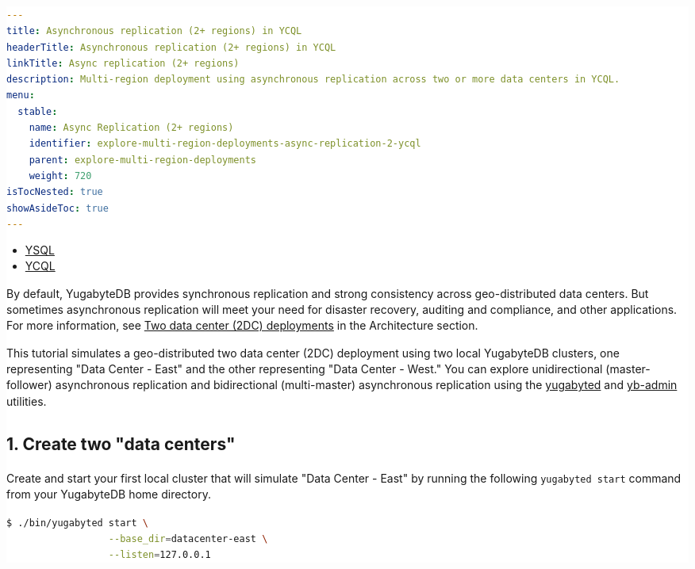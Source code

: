 ```yaml
---
title: Asynchronous replication (2+ regions) in YCQL
headerTitle: Asynchronous replication (2+ regions) in YCQL
linkTitle: Async replication (2+ regions)
description: Multi-region deployment using asynchronous replication across two or more data centers in YCQL.
menu:
  stable:
    name: Async Replication (2+ regions)
    identifier: explore-multi-region-deployments-async-replication-2-ycql
    parent: explore-multi-region-deployments
    weight: 720
isTocNested: true
showAsideToc: true
---
```


<ul class="nav nav-tabs-alt nav-tabs-yb">

  <li >
    <a href="/latest/explore/multi-region-deployments/asynchronous-replication-ysql/" class="nav-link">
      <i class="icon-postgres" aria-hidden="true"></i>
      YSQL
    </a>
  </li>

  <li >
    <a href="/latest/explore/multi-region-deployments/asynchronous-replication-ycql/" class="nav-link active">
      <i class="icon-cassandra" aria-hidden="true"></i>
      YCQL
    </a>
  </li>

</ul>

By default, YugabyteDB provides synchronous replication and strong consistency across geo-distributed data centers. But sometimes asynchronous replication will meet your need for disaster recovery, auditing and compliance, and other applications. For more information, see [Two data center (2DC) deployments](../../../architecture/2dc-deployments/) in the Architecture section.

This tutorial simulates a geo-distributed two data center (2DC) deployment using two local YugabyteDB clusters, one representing "Data Center - East" and the other representing "Data Center - West." You can explore unidirectional (master-follower) asynchronous replication and bidirectional (multi-master) asynchronous replication using the [yugabyted](../../../reference/configuration/yugabyted) and [yb-admin](../../../admin/yb-admin) utilities.

## 1. Create two "data centers"

Create and start your first local cluster that will simulate "Data Center - East" by running the following `yugabyted start` command from your YugabyteDB home directory.

```sh
$ ./bin/yugabyted start \
                  --base_dir=datacenter-east \
                  --listen=127.0.0.1
```
